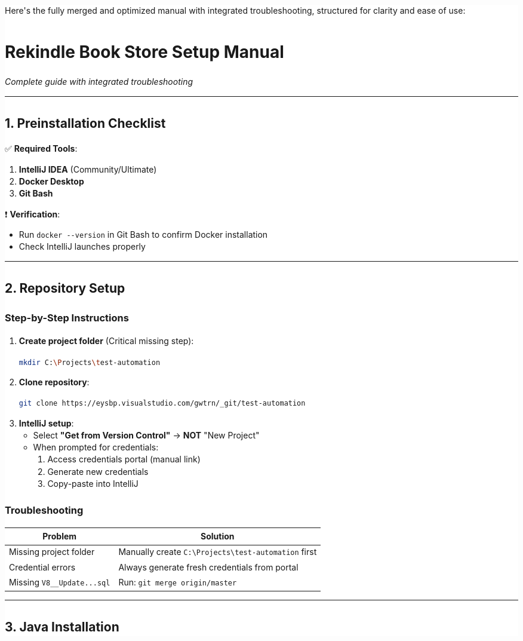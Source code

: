 Here's the fully merged and optimized manual with integrated troubleshooting, structured for clarity and ease of use:

# **Rekindle Book Store Setup Manual**  
*Complete guide with integrated troubleshooting*

---

## **1. Preinstallation Checklist**  
✅ **Required Tools**:
1. **IntelliJ IDEA** (Community/Ultimate)
2. **Docker Desktop**
3. **Git Bash**

❗ **Verification**:
- Run `docker --version` in Git Bash to confirm Docker installation
- Check IntelliJ launches properly

---

## **2. Repository Setup**  

### **Step-by-Step Instructions**
1. **Create project folder** (Critical missing step):
   ```bash
   mkdir C:\Projects\test-automation
   ```
2. **Clone repository**:
   ```bash
   git clone https://eysbp.visualstudio.com/gwtrn/_git/test-automation
   ```
3. **IntelliJ setup**:
   - Select **"Get from Version Control"** → **NOT** "New Project"
   - When prompted for credentials:
     1. Access credentials portal (manual link)
     2. Generate new credentials
     3. Copy-paste into IntelliJ

### **Troubleshooting**
| Problem | Solution |
|---------|----------|
| Missing project folder | Manually create `C:\Projects\test-automation` first |
| Credential errors | Always generate fresh credentials from portal |
| Missing `V8__Update...sql` | Run: `git merge origin/master` |

---

## **3. Java Installation**  
